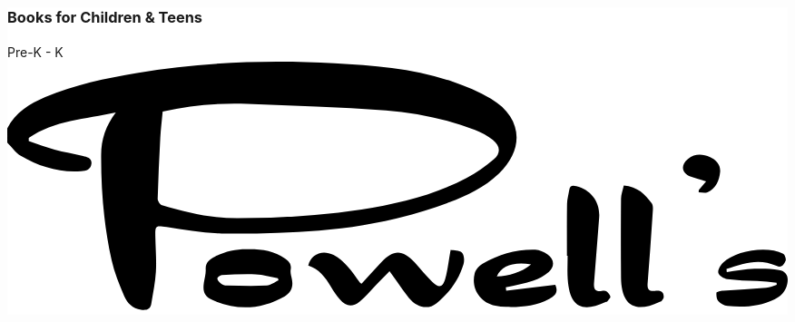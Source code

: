 
<h3>Books for Children & Teens</h3>
<div class="flexbooklist">
	<div class="flexbook">
		<div class="booktopper">Pre-K - K</div>
		<amp-img alt="Introducing Teddy: A Gentle Story About Gender & Friendship" width="414" height="414" src="{{site.cache}}/books/Introducing-Teddy-A-gentle-story-about-gender-and-friendship.jpg" sizes="8.625rem"></amp-img>
		<div class="merchants">
			<a class="powells" title="Powells" rel="nofollow noreferrer" target="_blank" href="http://www.powells.com/book/introducing-teddy-a-gentle-story-about-gender-friendship-9781681192109"><svg id="svg-powells" xmlns="http://www.w3.org/2000/svg" viewBox="0 0 255.99782 81.464424"><title>Powells</title><path d="M0 21.91c2.667-5.217 7.291-8.073 12.443-10.271 9.654-4.121 19.845-6.229 30.132-7.948 21.438-3.582 43.026-4.37 64.69-3.165 13.127.73 26.272 1.685 38.83 6.022 4.306 1.487 8.609 3.258 12.518 5.569 10.253 6.062 11.241 16.408 2.608 24.655-4.647 4.44-10.327 7.172-16.253 9.394-13.779 5.167-28.098 8.115-42.709 9.264-10.612.834-21.298 1.071-31.945.964-6.023-.06-12.048-1.251-18.043-2.124-3.692-.538-3.774-.616-3.701 3.232.072 3.814.401 7.641.183 11.437-.203 3.528-.94 7.03-1.519 10.531-.316 1.914-1.778 2.144-3.354 1.928-2.751-.376-4.571-2.204-5.55-4.527-1.62-3.844-3.229-7.773-4.128-11.826-2.521-11.353-3.475-22.899-3.413-34.531.027-4.979 1.481-9.462 4.817-13.873-10.079 2.244-20.162 2.552-28.555 8.371l-.017 1.059c2.827.943 5.618 2.019 8.491 2.792 3.071.826 6.24 1.28 9.322 2.072 1.268.326 2.983.633 2.758 2.568-.224 1.929-1.671 2.322-3.395 2.452-7.177.544-13.713-1.506-19.789-5.05-1.727-1.008-2.961-2.859-4.421-4.323v-4.672zm50.969-5.535c-.277 3-.624 5.781-.774 8.572-.359 6.676-.673 13.356-.86 20.039-.02.715.783 1.919 1.439 2.116 8.132 2.442 16.352 4.347 24.944 4.285 13.557-.098 27.064-.795 40.469-2.883 11.948-1.86 23.658-4.653 34.453-10.306 3.199-1.675 6.231-3.814 8.977-6.165 2.326-1.992 2.1-4.476-.344-6.38-1.748-1.361-3.775-2.506-5.852-3.28-9.446-3.519-19.265-5.73-29.281-6.409-15.132-1.026-30.301-1.553-45.461-2.106-9.272-.338-18.486.432-27.71 2.517zm92.698 54.862c-.806 2.899-2.078 3.183-4.27 1.047-2.055-2.001-3.812-4.303-5.774-6.403-4.011-4.295-6.943-4.305-10.974-.043-2.185 2.31-4.294 4.69-6.422 7.022-.247-.157-.41-.21-.495-.323-1.363-1.796-2.582-3.724-4.11-5.363-1.351-1.449-2.875-2.922-4.619-3.78-3.741-1.841-7.357-.216-8.284 3.496 3.559 1.119 5.617 3.875 7.42 6.946.862 1.468 1.821 2.91 2.936 4.191 2.037 2.343 4.114 2.638 6.524.697 1.858-1.496 3.385-3.402 5.064-5.122 1.53-1.567 3.065-3.129 4.721-4.819l2.095 2.894c1.412 1.953 2.713 4 4.26 5.84 2.701 3.214 6.281 3.984 9.025 1.8 4.222-3.359 7.334-7.629 8.894-12.83.352-1.175.223-3.134-.525-3.832-.887-.826-2.682-.679-3.709-.881-.643 3.578-.959 6.587-1.757 9.463zm-64.616-9.695c4.481-.044 8.504.57 12.042 3.044 1.252.876 2.209 1.805 1.875 3.627-.185 1.012.188 2.145.402 3.204.487 2.414-.213 4.382-2.35 5.589-7.67 4.335-15.623 4.809-23.682 1.239-2.683-1.188-3.278-2.804-2.854-5.693.214-1.458.688-2.929.605-4.369-.135-2.34 1.324-3.29 3.004-4.186 3.517-1.874 7.298-2.558 10.958-2.455zm9.926 10.231l-.213-.71c-2.434-.438-4.856-1.145-7.303-1.249-3.693-.157-7.406.062-11.104.244-.532.026-1.429.729-1.443 1.144-.018.52.608 1.191 1.125 1.565.54.391 1.276.696 1.933.708 4.388.079 8.783.205 13.162.006 1.303-.059 2.562-1.11 3.843-1.708zm112.346-26.798c-.076 8.609-.071 17.219-.005 25.829.071 9.19 4.499 11.949 12.722 8.012.21-.101.487-.159.607-.327.28-.391.677-.833.685-1.26.034-2.053-1.45-2.132-2.912-1.984-1.997.202-2.537-.567-2.372-2.548.662-7.972 1.184-15.956 1.717-23.938.048-.735.04-1.652-.343-2.208-2.128-3.081-4.71-5.579-9.195-5.946-.332 1.535-.892 2.95-.904 4.37zm-17.517 18.747c0 2.562-.156 5.135.028 7.683.648 8.995 4.436 11.196 12.581 7.431.141-.065.332-.093.415-.201.377-.497 1.077-1.08 1-1.514-.116-.649-.692-1.325-1.253-1.75-.358-.271-1.057-.204-1.58-.131-2.144.302-2.699-.657-2.524-2.678.615-7.118 1.064-14.251 1.673-21.37.423-4.952-2.604-9.141-7.497-10.323-1.331-.321-2.098-.177-2.319 1.285-.231 1.528-.694 3.047-.717 4.576-.087 5.663-.035 11.329-.035 16.994l.228-.002zm-20.15 11.476c5.338-.647 10.676-1.296 16.098-1.954.887 1.969.473 3.266-1.933 4.577-4.446 2.424-9.315 2.78-14.249 2.653-1.16-.029-2.337-.134-3.471-.37-5.032-1.049-8.079-5.692-6.773-10.678.313-1.194 1.47-2.451 2.577-3.104 5.313-3.133 11.104-4.823 17.298-4.645 1.365.039 2.85.78 4.021 1.578 2.184 1.486 2.44 3.969.433 5.736-1.456 1.282-3.325 2.274-5.179 2.886-2.91.961-5.961 1.492-8.953 2.205l.131 1.116zm-3.08-4.699c4.098-.32 7.787-1.201 11.249-3.991-6.035-.822-9.627.46-11.249 3.991zm75.343-2.473c5.354-1.804 10.709-3.672 16.382-1.021 1.79.835 2.518-.546 3.001-1.646.255-.583-.23-2.053-.786-2.341-5.19-2.692-15.566-1.137-19.782 2.985-.85.83-1.729 2.396-1.492 3.347.22.883 1.855 1.843 2.97 1.991 3.223.429 6.498.445 9.75.662 2.132.142 4.261.348 6.391.525l.039.694c-1.144.337-2.271.879-3.435.975-4.717.386-9.448.61-14.168.957-.772.057-2.136.367-2.165.666-.091.911.06 2.125.631 2.755.72.795 1.908 1.489 2.961 1.603 5.322.576 10.562.182 15.485-2.179 2.134-1.023 3.642-2.639 4.144-5.03.517-2.466-.253-4.146-2.689-4.578-2.635-.466-5.382-.548-8.063-.426-3.037.139-6.057.689-9.084 1.062l-.09-1.001zm-9.124-25.131c.973 0 2.077.301 2.897-.055 2.807-1.217 3.849-3.833 4.134-6.586.236-2.291-1.197-4.007-3.276-4.916-2.474-1.081-5.016-1.23-7.27.561-2.546 2.022-2.084 4.76.953 5.855 1.516.547 3.084.952 4.989 1.531l-2.398 2.844-.029.766z"/></svg></a>